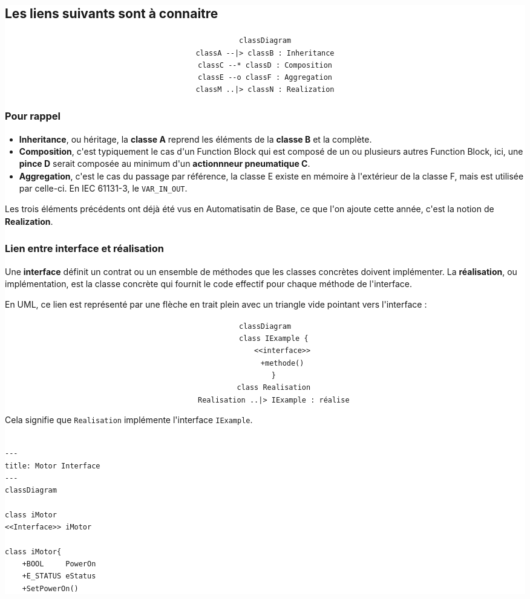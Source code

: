 ## Les liens suivants sont à connaitre
<div align="center">
  <figure>

```mermaid
classDiagram
classA --|> classB : Inheritance
classC --* classD : Composition
classE --o classF : Aggregation
classM ..|> classN : Realization

```
</figure>
</div>

### Pour rappel
-   **Inheritance**, ou héritage, la **classe A** reprend les éléments de la **classe B** et la complète.
-   **Composition**, c'est typiquement le cas d'un Function Block qui est composé de un ou plusieurs autres Function Block, ici, une **pince D** serait composée au minimum d'un **actionnneur pneumatique C**.
-   **Aggregation**, c'est le cas du passage par référence, la classe E existe en mémoire à l'extérieur de la classe F, mais est utilisée par celle-ci. En IEC 61131-3, le ``VAR_IN_OUT``.

Les trois éléments précédents ont déjà été vus en Automatisatin de Base, ce que l'on ajoute cette année, c'est la notion de **Realization**.

### Lien entre interface et réalisation

Une **interface** définit un contrat ou un ensemble de méthodes que les classes concrètes doivent implémenter. La **réalisation**, ou implémentation, est la classe concrète qui fournit le code effectif pour chaque méthode de l'interface.

En UML, ce lien est représenté par une flèche en trait plein avec un triangle vide pointant vers l'interface :

<div align="center">
  <figure>

```mermaid
classDiagram
    class IExample {
        <<interface>>
        +methode()
    }
    class Realisation
    Realisation ..|> IExample : réalise
```
</figure>
</div>

Cela signifie que `Realisation` implémente l'interface `IExample`.

```mermaid

---
title: Motor Interface
---
classDiagram

class iMotor
<<Interface>> iMotor

class iMotor{
    +BOOL     PowerOn
    +E_STATUS eStatus
    +SetPowerOn()
```